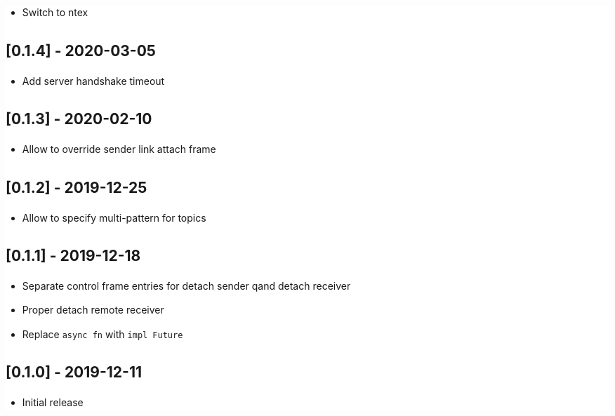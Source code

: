 * Switch to ntex

## [0.1.4] - 2020-03-05

* Add server handshake timeout

## [0.1.3] - 2020-02-10

* Allow to override sender link attach frame

## [0.1.2] - 2019-12-25

* Allow to specify multi-pattern for topics

## [0.1.1] - 2019-12-18

* Separate control frame entries for detach sender qand detach receiver

* Proper detach remote receiver

* Replace `async fn` with `impl Future`

## [0.1.0] - 2019-12-11

* Initial release
